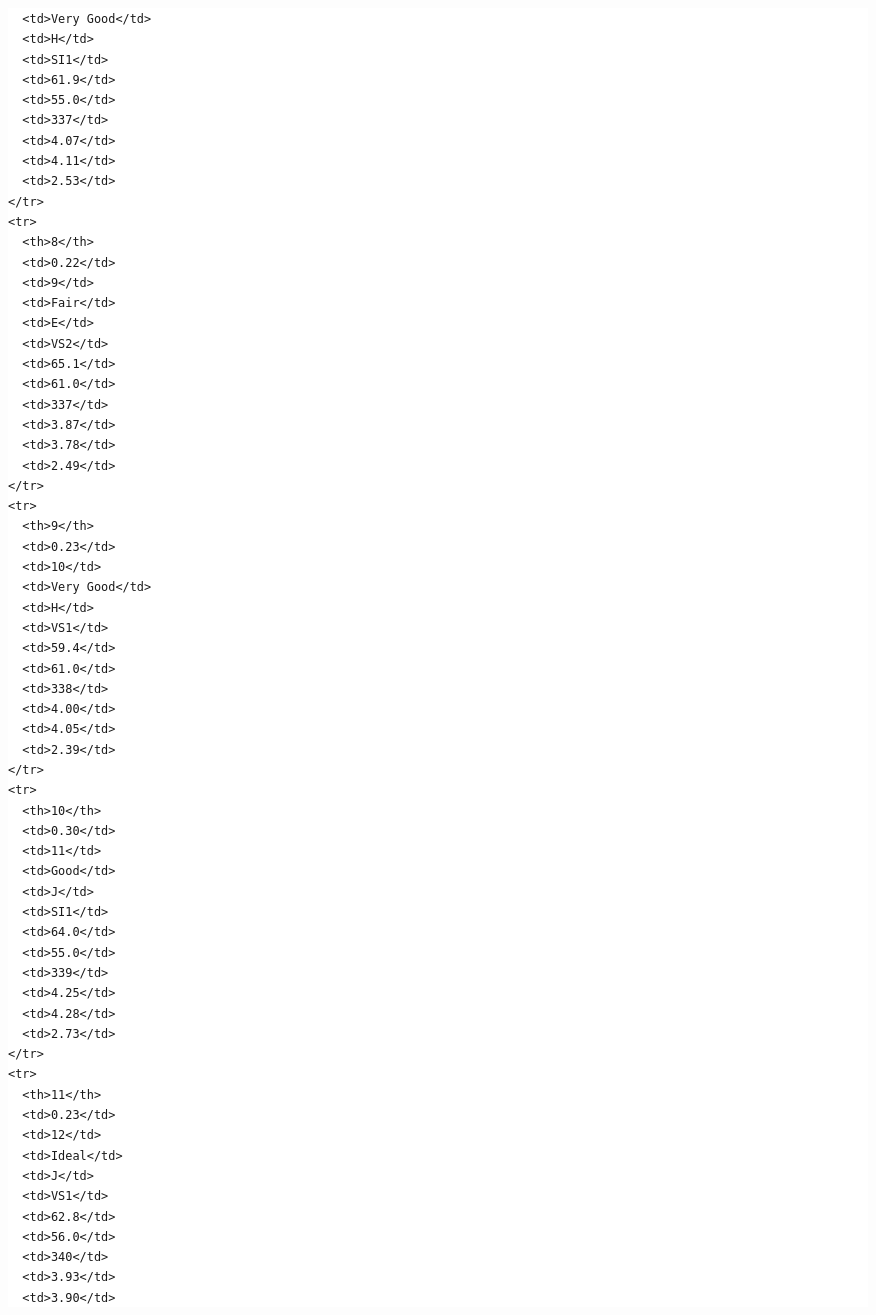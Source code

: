       <td>Very Good</td>
      <td>H</td>
      <td>SI1</td>
      <td>61.9</td>
      <td>55.0</td>
      <td>337</td>
      <td>4.07</td>
      <td>4.11</td>
      <td>2.53</td>
    </tr>
    <tr>
      <th>8</th>
      <td>0.22</td>
      <td>9</td>
      <td>Fair</td>
      <td>E</td>
      <td>VS2</td>
      <td>65.1</td>
      <td>61.0</td>
      <td>337</td>
      <td>3.87</td>
      <td>3.78</td>
      <td>2.49</td>
    </tr>
    <tr>
      <th>9</th>
      <td>0.23</td>
      <td>10</td>
      <td>Very Good</td>
      <td>H</td>
      <td>VS1</td>
      <td>59.4</td>
      <td>61.0</td>
      <td>338</td>
      <td>4.00</td>
      <td>4.05</td>
      <td>2.39</td>
    </tr>
    <tr>
      <th>10</th>
      <td>0.30</td>
      <td>11</td>
      <td>Good</td>
      <td>J</td>
      <td>SI1</td>
      <td>64.0</td>
      <td>55.0</td>
      <td>339</td>
      <td>4.25</td>
      <td>4.28</td>
      <td>2.73</td>
    </tr>
    <tr>
      <th>11</th>
      <td>0.23</td>
      <td>12</td>
      <td>Ideal</td>
      <td>J</td>
      <td>VS1</td>
      <td>62.8</td>
      <td>56.0</td>
      <td>340</td>
      <td>3.93</td>
      <td>3.90</td>
